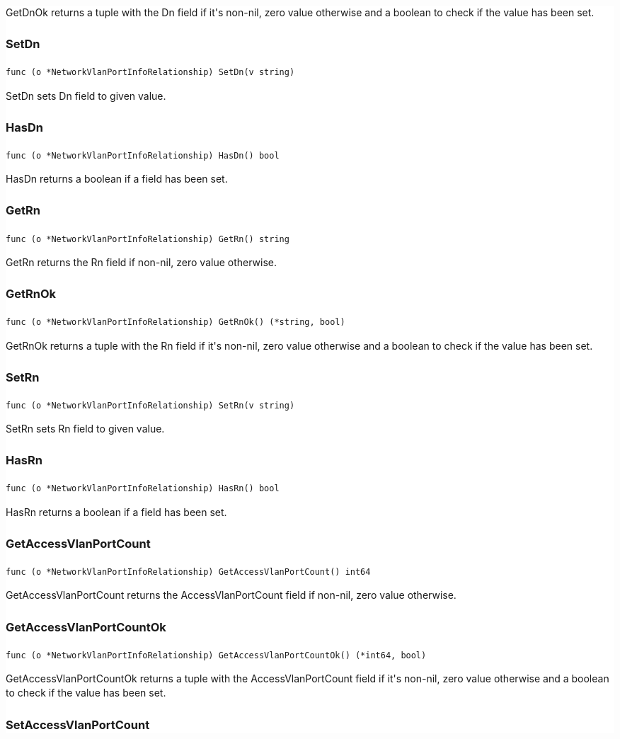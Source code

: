 GetDnOk returns a tuple with the Dn field if it's non-nil, zero value otherwise
and a boolean to check if the value has been set.

### SetDn

`func (o *NetworkVlanPortInfoRelationship) SetDn(v string)`

SetDn sets Dn field to given value.

### HasDn

`func (o *NetworkVlanPortInfoRelationship) HasDn() bool`

HasDn returns a boolean if a field has been set.

### GetRn

`func (o *NetworkVlanPortInfoRelationship) GetRn() string`

GetRn returns the Rn field if non-nil, zero value otherwise.

### GetRnOk

`func (o *NetworkVlanPortInfoRelationship) GetRnOk() (*string, bool)`

GetRnOk returns a tuple with the Rn field if it's non-nil, zero value otherwise
and a boolean to check if the value has been set.

### SetRn

`func (o *NetworkVlanPortInfoRelationship) SetRn(v string)`

SetRn sets Rn field to given value.

### HasRn

`func (o *NetworkVlanPortInfoRelationship) HasRn() bool`

HasRn returns a boolean if a field has been set.

### GetAccessVlanPortCount

`func (o *NetworkVlanPortInfoRelationship) GetAccessVlanPortCount() int64`

GetAccessVlanPortCount returns the AccessVlanPortCount field if non-nil, zero value otherwise.

### GetAccessVlanPortCountOk

`func (o *NetworkVlanPortInfoRelationship) GetAccessVlanPortCountOk() (*int64, bool)`

GetAccessVlanPortCountOk returns a tuple with the AccessVlanPortCount field if it's non-nil, zero value otherwise
and a boolean to check if the value has been set.

### SetAccessVlanPortCount
